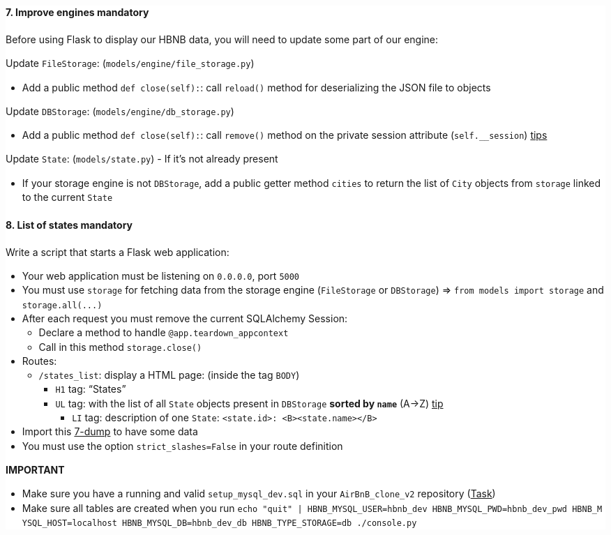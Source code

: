 
<h4 class="task">
    7. Improve engines
      <span class="alert alert-warning mandatory-optional">
        mandatory
      </span>
</h4><p>Before using Flask to display our HBNB data, you will need to update some part of our engine:</p><p>Update <code>FileStorage</code>: (<code>models/engine/file_storage.py</code>)</p><ul>
<li>Add a public method <code>def close(self):</code>: call <code>reload()</code> method for deserializing the JSON file to objects</li>
</ul><p>Update <code>DBStorage</code>: (<code>models/engine/db_storage.py</code>)</p><ul>
<li>Add a public method <code>def close(self):</code>: call <code>remove()</code> method on the private session attribute (<code>self.__session</code>) <a href="/rltoken/se2cgLZpYZdpfsNa2dwGjQ" target="_blank" title="tips">tips</a></li>
</ul><p>Update <code>State</code>: (<code>models/state.py</code>) - If it’s not already present</p><ul>
<li>If your storage engine is not <code>DBStorage</code>, add a public getter method <code>cities</code> to return the list of <code>City</code> objects from <code>storage</code> linked to the current <code>State</code></li>
</ul>


<h4 class="task">
    8. List of states
      <span class="alert alert-warning mandatory-optional">
        mandatory
      </span>
</h4><p>Write a script that starts a Flask web application:</p><ul>
<li>Your web application must be listening on <code>0.0.0.0</code>, port <code>5000</code></li>
<li>You must use <code>storage</code> for fetching data from the storage engine (<code>FileStorage</code> or <code>DBStorage</code>) =&gt; <code>from models import storage</code> and <code>storage.all(...)</code></li>
<li>After each request you must remove the current SQLAlchemy Session:

<ul>
<li>Declare a method to handle <code>@app.teardown_appcontext</code></li>
<li>Call in this method <code>storage.close()</code></li>
</ul></li>
<li>Routes:

<ul>
<li><code>/states_list</code>: display a HTML page: (inside the tag <code>BODY</code>)

<ul>
<li><code>H1</code> tag: “States”</li>
<li><code>UL</code> tag: with the list of all <code>State</code> objects present in <code>DBStorage</code> <strong>sorted by <code>name</code></strong> (A-&gt;Z) <a href="/rltoken/ghEMKSJ8yztBM5PUHISAAA" target="_blank" title="tip">tip</a>
<ul>
<li><code>LI</code> tag: description of one <code>State</code>: <code>&lt;state.id&gt;: &lt;B&gt;&lt;state.name&gt;&lt;/B&gt;</code></li>
</ul></li>
</ul></li>
</ul></li>
<li>Import this <a href="https://s3.amazonaws.com/intranet-projects-files/holbertonschool-higher-level_programming+/290/7-states_list.sql" target="_blank" title="7-dump">7-dump</a> to have some data</li>
<li>You must use the option <code>strict_slashes=False</code> in your route definition</li>
</ul><p><strong>IMPORTANT</strong></p><ul>
<li>Make sure you have a running and valid <code>setup_mysql_dev.sql</code> in your <code>AirBnB_clone_v2</code> repository (<a href="/rltoken/HnqtubVouQ7WVUhJ5rTMLQ" target="_blank" title="Task">Task</a>)</li>
<li>Make sure all tables are created when you run <code>echo "quit" | HBNB_MYSQL_USER=hbnb_dev HBNB_MYSQL_PWD=hbnb_dev_pwd HBNB_MYSQL_HOST=localhost HBNB_MYSQL_DB=hbnb_dev_db HBNB_TYPE_STORAGE=db ./console.py</code></li>
</ul>

